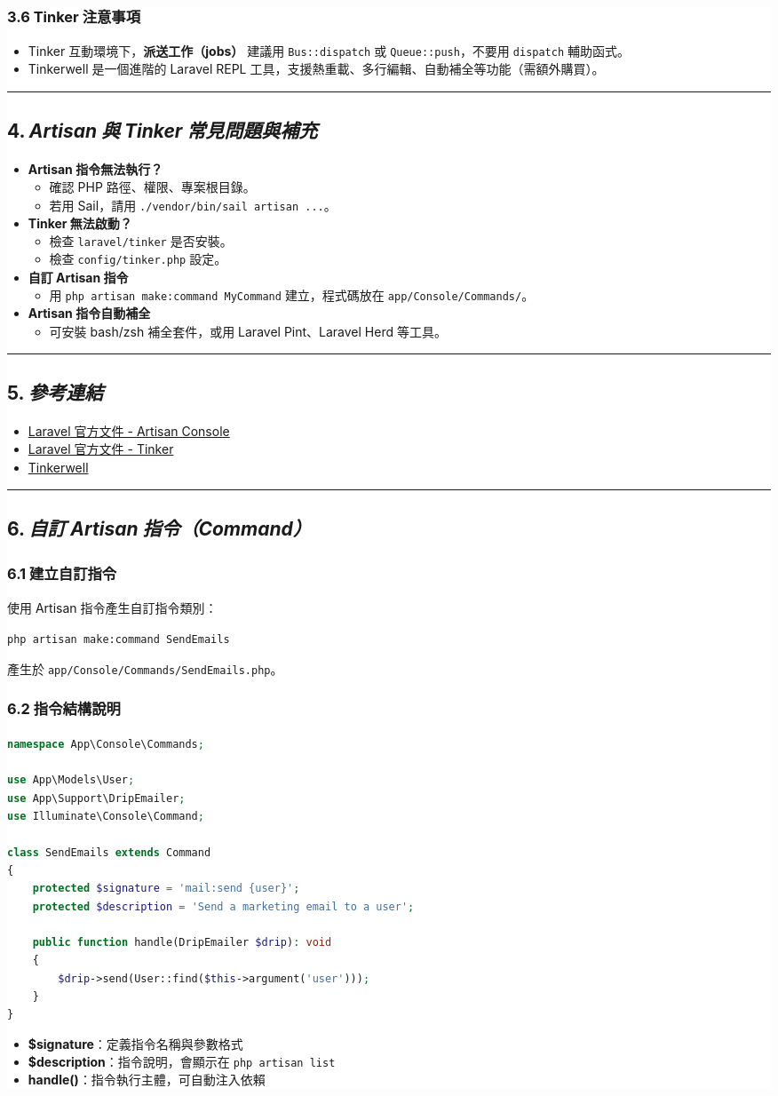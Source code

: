 ### 3.6 **Tinker 注意事項**

- Tinker 互動環境下，**派送工作（jobs）** 建議用 `Bus::dispatch` 或 `Queue::push`，不要用 `dispatch` 輔助函式。
- Tinkerwell 是一個進階的 Laravel REPL 工具，支援熱重載、多行編輯、自動補全等功能（需額外購買）。

---

## 4. *Artisan 與 Tinker 常見問題與補充*

- **Artisan 指令無法執行？**
  - 確認 PHP 路徑、權限、專案根目錄。
  - 若用 Sail，請用 `./vendor/bin/sail artisan ...`。
- **Tinker 無法啟動？**
  - 檢查 `laravel/tinker` 是否安裝。
  - 檢查 `config/tinker.php` 設定。
- **自訂 Artisan 指令**
  - 用 `php artisan make:command MyCommand` 建立，程式碼放在 `app/Console/Commands/`。
- **Artisan 指令自動補全**
  - 可安裝 bash/zsh 補全套件，或用 Laravel Pint、Laravel Herd 等工具。

---

## 5. *參考連結*

- [Laravel 官方文件 - Artisan Console](https://laravel.com/docs/artisan)
- [Laravel 官方文件 - Tinker](https://laravel.com/docs/artisan#tinker)
- [Tinkerwell](https://tinkerwell.app/)

---

## 6. *自訂 Artisan 指令（Command）*

### 6.1 **建立自訂指令**

使用 Artisan 指令產生自訂指令類別：
```bash
php artisan make:command SendEmails
```
產生於 `app/Console/Commands/SendEmails.php`。

### 6.2 **指令結構說明**

```php
namespace App\Console\Commands;

use App\Models\User;
use App\Support\DripEmailer;
use Illuminate\Console\Command;

class SendEmails extends Command
{
    protected $signature = 'mail:send {user}';
    protected $description = 'Send a marketing email to a user';

    public function handle(DripEmailer $drip): void
    {
        $drip->send(User::find($this->argument('user')));
    }
}
```
- **$signature**：定義指令名稱與參數格式
- **$description**：指令說明，會顯示在 `php artisan list`
- **handle()**：指令執行主體，可自動注入依賴
